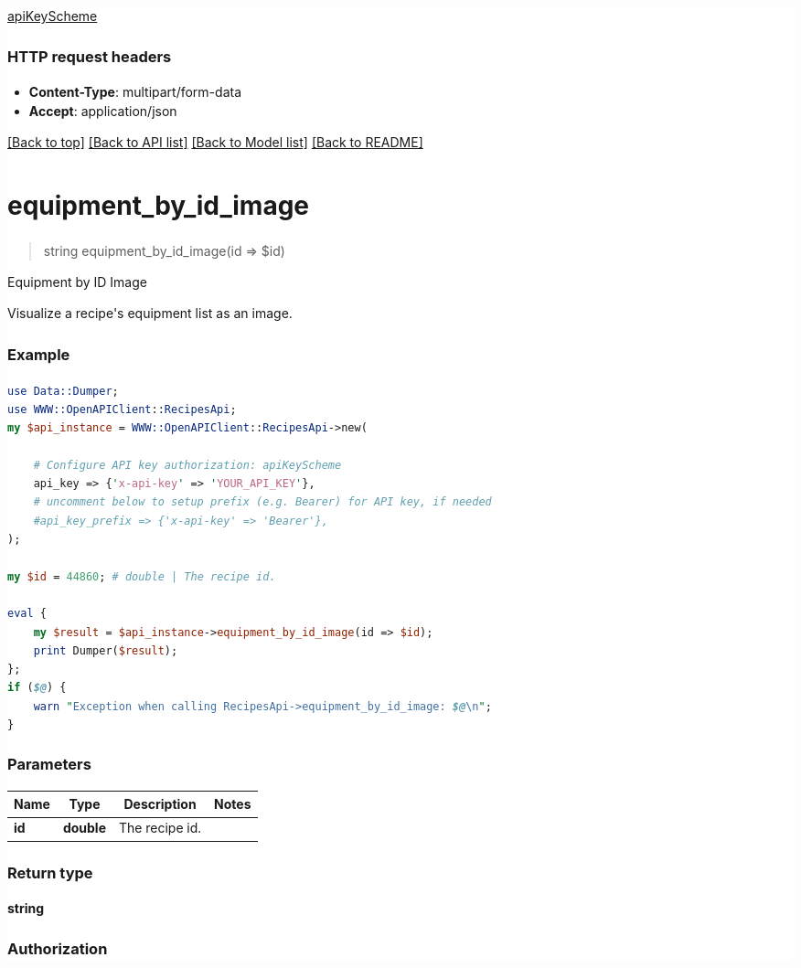 [apiKeyScheme](../README.md#apiKeyScheme)

### HTTP request headers

 - **Content-Type**: multipart/form-data
 - **Accept**: application/json

[[Back to top]](#) [[Back to API list]](../README.md#documentation-for-api-endpoints) [[Back to Model list]](../README.md#documentation-for-models) [[Back to README]](../README.md)

# **equipment_by_id_image**
> string equipment_by_id_image(id => $id)

Equipment by ID Image

Visualize a recipe's equipment list as an image.

### Example
```perl
use Data::Dumper;
use WWW::OpenAPIClient::RecipesApi;
my $api_instance = WWW::OpenAPIClient::RecipesApi->new(

    # Configure API key authorization: apiKeyScheme
    api_key => {'x-api-key' => 'YOUR_API_KEY'},
    # uncomment below to setup prefix (e.g. Bearer) for API key, if needed
    #api_key_prefix => {'x-api-key' => 'Bearer'},
);

my $id = 44860; # double | The recipe id.

eval {
    my $result = $api_instance->equipment_by_id_image(id => $id);
    print Dumper($result);
};
if ($@) {
    warn "Exception when calling RecipesApi->equipment_by_id_image: $@\n";
}
```

### Parameters

Name | Type | Description  | Notes
------------- | ------------- | ------------- | -------------
 **id** | **double**| The recipe id. | 

### Return type

**string**

### Authorization

